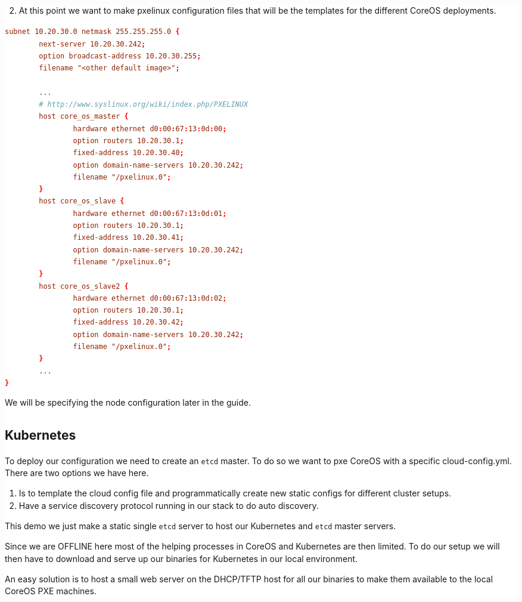 2. At this point we want to make pxelinux configuration files that will be the templates for the different CoreOS deployments.

```conf
subnet 10.20.30.0 netmask 255.255.255.0 {
        next-server 10.20.30.242;
        option broadcast-address 10.20.30.255;
        filename "<other default image>";

        ...
        # http://www.syslinux.org/wiki/index.php/PXELINUX
        host core_os_master {
                hardware ethernet d0:00:67:13:0d:00;
                option routers 10.20.30.1;
                fixed-address 10.20.30.40;
                option domain-name-servers 10.20.30.242;
                filename "/pxelinux.0";
        }
        host core_os_slave {
                hardware ethernet d0:00:67:13:0d:01;
                option routers 10.20.30.1;
                fixed-address 10.20.30.41;
                option domain-name-servers 10.20.30.242;
                filename "/pxelinux.0";
        }
        host core_os_slave2 {
                hardware ethernet d0:00:67:13:0d:02;
                option routers 10.20.30.1;
                fixed-address 10.20.30.42;
                option domain-name-servers 10.20.30.242;
                filename "/pxelinux.0";
        }
        ...
}
```

We will be specifying the node configuration later in the guide.

## Kubernetes

To deploy our configuration we need to create an `etcd` master. To do so we want to pxe CoreOS with a specific cloud-config.yml. There are two options we have here.
1. Is to template the cloud config file and programmatically create new static configs for different cluster setups.
2. Have a service discovery protocol running in our stack to do auto discovery.

This demo we just make a static single `etcd` server to host our Kubernetes and `etcd` master servers.

Since we are OFFLINE here most of the helping processes in CoreOS and Kubernetes are then limited. To do our setup we will then have to download and serve up our binaries for Kubernetes in our local environment.

An easy solution is to host a small web server on the DHCP/TFTP host for all our binaries to make them available to the local CoreOS PXE machines.
